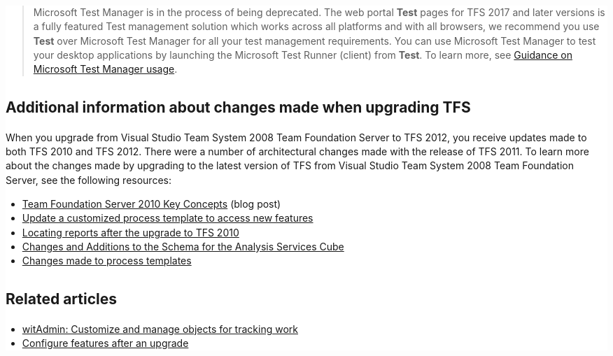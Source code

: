 > Microsoft Test Manager is in the process of being deprecated. The web portal **Test** pages for TFS 2017 and later versions is a fully featured Test management solution which works across all platforms and with all browsers, we recommend you use **Test** over Microsoft Test Manager for all your test management requirements. You can use Microsoft Test Manager to test your desktop applications by launching the Microsoft Test Runner (client) from **Test**. To learn more, see [Guidance on Microsoft Test Manager usage](../../test/mtm/guidance-mtm-usage.md).

<a id="additional_info" />

## Additional information about changes made when upgrading TFS

When you upgrade from Visual Studio Team System 2008 Team Foundation Server to TFS 2012, you receive updates made to both TFS 2010 and TFS 2012. There were a number of architectural changes made with the release of TFS 2011. To learn more about the changes made by upgrading to the latest version of TFS from Visual Studio Team System 2008 Team Foundation Server, see the following resources:

- [Team Foundation Server 2010 Key Concepts](https://devblogs.microsoft.com/bharry/team-foundation-server-2010-key-concepts/) (blog post)
- [Update a customized process template to access new features](../update-customized-process-template.md)
- [Locating reports after the upgrade to TFS 2010](../../report/admin/locate-reports-after-upgrade.md)
- [Changes and Additions to the Schema for the Analysis Services Cube](https://msdn.microsoft.com/library/ff472574%28v=vs.100%29.aspx)
- [Changes made to process templates](../../boards/work-items/guidance/changes-to-process-templates.md)

## Related articles

- [witAdmin: Customize and manage objects for tracking work](../witadmin/witadmin-customize-and-manage-objects-for-tracking-work.md)
- [Configure features after an upgrade](../configure-features-after-upgrade.md)
